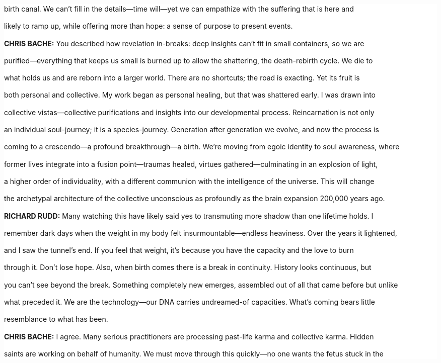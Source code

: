 birth canal. We can’t fill in the details—time will—yet we can empathize with the suffering that is here and

likely to ramp up, while offering more than hope: a sense of purpose to present events.

**CHRIS BACHE:** You described how revelation in-breaks: deep insights can’t fit in small containers, so we are

purified—everything that keeps us small is burned up to allow the shattering, the death-rebirth cycle. We die to

what holds us and are reborn into a larger world. There are no shortcuts; the road is exacting. Yet its fruit is

both personal and collective. My work began as personal healing, but that was shattered early. I was drawn into

collective vistas—collective purifications and insights into our developmental process. Reincarnation is not only

an individual soul-journey; it is a species-journey. Generation after generation we evolve, and now the process is

coming to a crescendo—a profound breakthrough—a birth. We’re moving from egoic identity to soul awareness, where

former lives integrate into a fusion point—traumas healed, virtues gathered—culminating in an explosion of light,

a higher order of individuality, with a different communion with the intelligence of the universe. This will change

the archetypal architecture of the collective unconscious as profoundly as the brain expansion 200,000 years ago.

**RICHARD RUDD:** Many watching this have likely said yes to transmuting more shadow than one lifetime holds. I

remember dark days when the weight in my body felt insurmountable—endless heaviness. Over the years it lightened,

and I saw the tunnel’s end. If you feel that weight, it’s because you have the capacity and the love to burn

through it. Don’t lose hope. Also, when birth comes there is a break in continuity. History looks continuous, but

you can’t see beyond the break. Something completely new emerges, assembled out of all that came before but unlike

what preceded it. We are the technology—our DNA carries undreamed-of capacities. What’s coming bears little

resemblance to what has been.

**CHRIS BACHE:** I agree. Many serious practitioners are processing past-life karma and collective karma. Hidden

saints are working on behalf of humanity. We must move through this quickly—no one wants the fetus stuck in the
